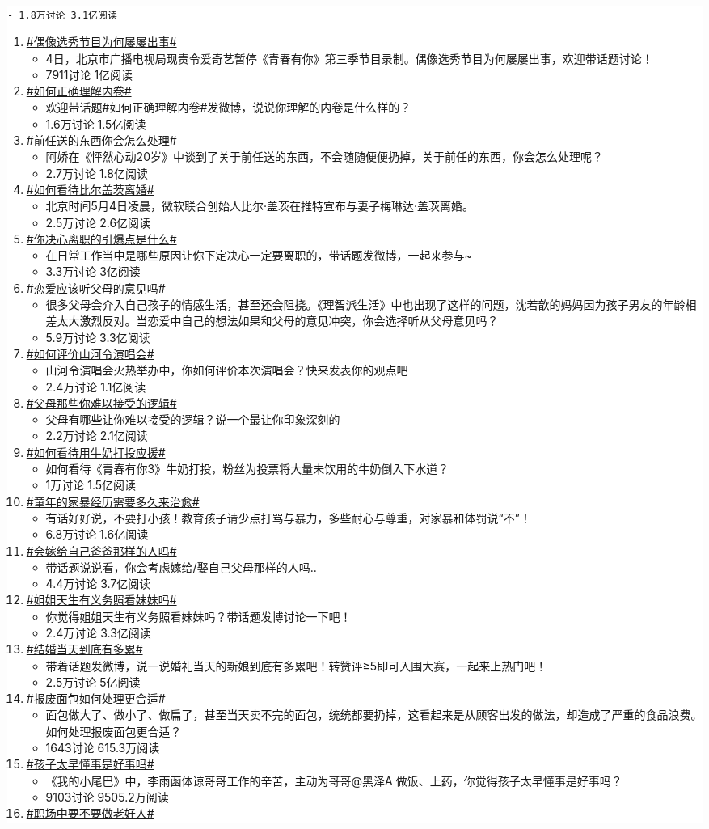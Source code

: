     - 1.8万讨论 3.1亿阅读
1. [#偶像选秀节目为何屡屡出事#](https://s.weibo.com/weibo?q=%23%E5%81%B6%E5%83%8F%E9%80%89%E7%A7%80%E8%8A%82%E7%9B%AE%E4%B8%BA%E4%BD%95%E5%B1%A1%E5%B1%A1%E5%87%BA%E4%BA%8B%23)
    - 4日，北京市广播电视局现责令爱奇艺暂停《青春有你》第三季节目录制。偶像选秀节目为何屡屡出事，欢迎带话题讨论！
    - 7911讨论 1亿阅读
1. [#如何正确理解内卷#](https://s.weibo.com/weibo?q=%23%E5%A6%82%E4%BD%95%E6%AD%A3%E7%A1%AE%E7%90%86%E8%A7%A3%E5%86%85%E5%8D%B7%23)
    - 欢迎带话题#如何正确理解内卷#发微博，说说你理解的内卷是什么样的？
    - 1.6万讨论 1.5亿阅读
1. [#前任送的东西你会怎么处理#](https://s.weibo.com/weibo?q=%23%E5%89%8D%E4%BB%BB%E9%80%81%E7%9A%84%E4%B8%9C%E8%A5%BF%E4%BD%A0%E4%BC%9A%E6%80%8E%E4%B9%88%E5%A4%84%E7%90%86%23)
    - 阿娇在《怦然心动20岁》中谈到了关于前任送的东西，不会随随便便扔掉，关于前任的东西，你会怎么处理呢？
    - 2.7万讨论 1.8亿阅读
1. [#如何看待比尔盖茨离婚#](https://s.weibo.com/weibo?q=%23%E5%A6%82%E4%BD%95%E7%9C%8B%E5%BE%85%E6%AF%94%E5%B0%94%E7%9B%96%E8%8C%A8%E7%A6%BB%E5%A9%9A%23)
    - 北京时间5月4日凌晨，微软联合创始人比尔·盖茨在推特宣布与妻子梅琳达·盖茨离婚。
    - 2.5万讨论 2.6亿阅读
1. [#你决心离职的引爆点是什么#](https://s.weibo.com/weibo?q=%23%E4%BD%A0%E5%86%B3%E5%BF%83%E7%A6%BB%E8%81%8C%E7%9A%84%E5%BC%95%E7%88%86%E7%82%B9%E6%98%AF%E4%BB%80%E4%B9%88%23)
    - 在日常工作当中是哪些原因让你下定决心一定要离职的，带话题发微博，一起来参与~
    - 3.3万讨论 3亿阅读
1. [#恋爱应该听父母的意见吗#](https://s.weibo.com/weibo?q=%23%E6%81%8B%E7%88%B1%E5%BA%94%E8%AF%A5%E5%90%AC%E7%88%B6%E6%AF%8D%E7%9A%84%E6%84%8F%E8%A7%81%E5%90%97%23)
    - 很多父母会介入自己孩子的情感生活，甚至还会阻挠。《理智派生活》中也出现了这样的问题，沈若歆的妈妈因为孩子男友的年龄相差太大激烈反对。当恋爱中自己的想法如果和父母的意见冲突，你会选择听从父母意见吗？
    - 5.9万讨论 3.3亿阅读
1. [#如何评价山河令演唱会#](https://s.weibo.com/weibo?q=%23%E5%A6%82%E4%BD%95%E8%AF%84%E4%BB%B7%E5%B1%B1%E6%B2%B3%E4%BB%A4%E6%BC%94%E5%94%B1%E4%BC%9A%23)
    - 山河令演唱会火热举办中，你如何评价本次演唱会？快来发表你的观点吧
    - 2.4万讨论 1.1亿阅读
1. [#父母那些你难以接受的逻辑#](https://s.weibo.com/weibo?q=%23%E7%88%B6%E6%AF%8D%E9%82%A3%E4%BA%9B%E4%BD%A0%E9%9A%BE%E4%BB%A5%E6%8E%A5%E5%8F%97%E7%9A%84%E9%80%BB%E8%BE%91%23)
    - 父母有哪些让你难以接受的逻辑？说一个最让你印象深刻的
    - 2.2万讨论 2.1亿阅读
1. [#如何看待用牛奶打投应援#](https://s.weibo.com/weibo?q=%23%E5%A6%82%E4%BD%95%E7%9C%8B%E5%BE%85%E7%94%A8%E7%89%9B%E5%A5%B6%E6%89%93%E6%8A%95%E5%BA%94%E6%8F%B4%23)
    - 如何看待《青春有你3》牛奶打投，粉丝为投票将大量未饮用的牛奶倒入下水道？
    - 1万讨论 1.5亿阅读
1. [#童年的家暴经历需要多久来治愈#](https://s.weibo.com/weibo?q=%23%E7%AB%A5%E5%B9%B4%E7%9A%84%E5%AE%B6%E6%9A%B4%E7%BB%8F%E5%8E%86%E9%9C%80%E8%A6%81%E5%A4%9A%E4%B9%85%E6%9D%A5%E6%B2%BB%E6%84%88%23)
    - 有话好好说，不要打小孩！教育孩子请少点打骂与暴力，多些耐心与尊重，对家暴和体罚说“不”！
    - 6.8万讨论 1.6亿阅读
1. [#会嫁给自己爸爸那样的人吗#](https://s.weibo.com/weibo?q=%23%E4%BC%9A%E5%AB%81%E7%BB%99%E8%87%AA%E5%B7%B1%E7%88%B8%E7%88%B8%E9%82%A3%E6%A0%B7%E7%9A%84%E4%BA%BA%E5%90%97%23)
    - 带话题说说看，你会考虑嫁给/娶自己父母那样的人吗..
    - 4.4万讨论 3.7亿阅读
1. [#姐姐天生有义务照看妹妹吗#](https://s.weibo.com/weibo?q=%23%E5%A7%90%E5%A7%90%E5%A4%A9%E7%94%9F%E6%9C%89%E4%B9%89%E5%8A%A1%E7%85%A7%E7%9C%8B%E5%A6%B9%E5%A6%B9%E5%90%97%23)
    - 你觉得姐姐天生有义务照看妹妹吗？带话题发博讨论一下吧！
    - 2.4万讨论 3.3亿阅读
1. [#结婚当天到底有多累#](https://s.weibo.com/weibo?q=%23%E7%BB%93%E5%A9%9A%E5%BD%93%E5%A4%A9%E5%88%B0%E5%BA%95%E6%9C%89%E5%A4%9A%E7%B4%AF%23)
    - 带着话题发微博，说一说婚礼当天的新娘到底有多累吧！转赞评≥5即可入围大赛，一起来上热门吧！
    - 2.5万讨论 5亿阅读
1. [#报废面包如何处理更合适#](https://s.weibo.com/weibo?q=%23%E6%8A%A5%E5%BA%9F%E9%9D%A2%E5%8C%85%E5%A6%82%E4%BD%95%E5%A4%84%E7%90%86%E6%9B%B4%E5%90%88%E9%80%82%23)
    - 面包做大了、做小了、做扁了，甚至当天卖不完的面包，统统都要扔掉，这看起来是从顾客出发的做法，却造成了严重的食品浪费。如何处理报废面包更合适？
    - 1643讨论 615.3万阅读
1. [#孩子太早懂事是好事吗#](https://s.weibo.com/weibo?q=%23%E5%AD%A9%E5%AD%90%E5%A4%AA%E6%97%A9%E6%87%82%E4%BA%8B%E6%98%AF%E5%A5%BD%E4%BA%8B%E5%90%97%23)
    - 《我的小尾巴》中，李雨函体谅哥哥工作的辛苦，主动为哥哥@黑泽A 做饭、上药，你觉得孩子太早懂事是好事吗？
    - 9103讨论 9505.2万阅读
1. [#职场中要不要做老好人#](https://s.weibo.com/weibo?q=%23%E8%81%8C%E5%9C%BA%E4%B8%AD%E8%A6%81%E4%B8%8D%E8%A6%81%E5%81%9A%E8%80%81%E5%A5%BD%E4%BA%BA%23)